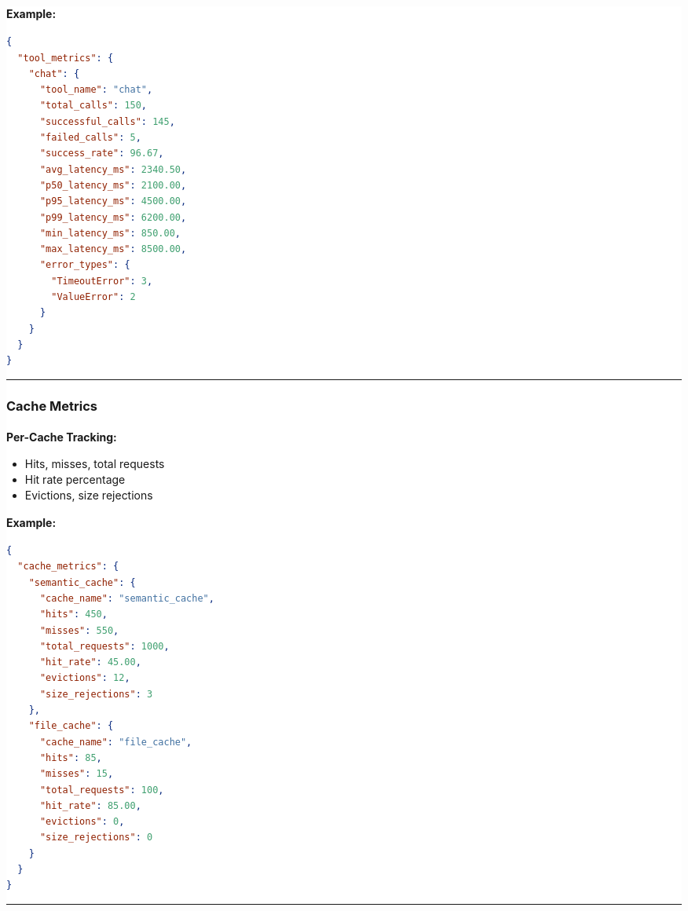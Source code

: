**Example:**
```json
{
  "tool_metrics": {
    "chat": {
      "tool_name": "chat",
      "total_calls": 150,
      "successful_calls": 145,
      "failed_calls": 5,
      "success_rate": 96.67,
      "avg_latency_ms": 2340.50,
      "p50_latency_ms": 2100.00,
      "p95_latency_ms": 4500.00,
      "p99_latency_ms": 6200.00,
      "min_latency_ms": 850.00,
      "max_latency_ms": 8500.00,
      "error_types": {
        "TimeoutError": 3,
        "ValueError": 2
      }
    }
  }
}
```

---

### Cache Metrics

**Per-Cache Tracking:**
- Hits, misses, total requests
- Hit rate percentage
- Evictions, size rejections

**Example:**
```json
{
  "cache_metrics": {
    "semantic_cache": {
      "cache_name": "semantic_cache",
      "hits": 450,
      "misses": 550,
      "total_requests": 1000,
      "hit_rate": 45.00,
      "evictions": 12,
      "size_rejections": 3
    },
    "file_cache": {
      "cache_name": "file_cache",
      "hits": 85,
      "misses": 15,
      "total_requests": 100,
      "hit_rate": 85.00,
      "evictions": 0,
      "size_rejections": 0
    }
  }
}
```

---